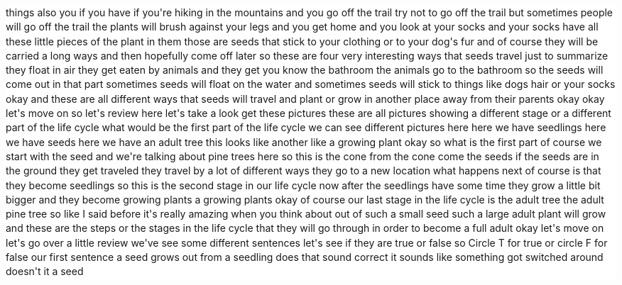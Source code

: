 things also you if you have if you're
hiking in the mountains and you go off
the trail try not to go off the trail
but sometimes people will go off the
trail the plants will brush against your
legs and you get home and you look at
your socks and your socks have all these
little pieces of the plant in them those
are seeds that stick to your clothing or
to your dog's fur and of course they
will be carried a long ways and then
hopefully come off later so these are
four very interesting ways that seeds
travel just to summarize they float in
air they get eaten by animals and they
get you know the bathroom the animals go
to the bathroom so the seeds will come
out in that part
sometimes seeds will float on the water
and sometimes seeds will stick to things
like dogs hair or your socks okay and
these are all different ways that seeds
will travel and plant or grow in another
place
away from their parents okay okay let's
move on so let's review here let's take
a look
get these pictures these are all
pictures showing a different stage or a
different part of the life cycle what
would be the first part of the life
cycle we can see different pictures here
here we have seedlings here we have
seeds here we have an adult tree this
looks like another like a growing plant
okay so what is the first part of course
we start with the seed and we're talking
about pine trees here so this is the
cone from the cone come the seeds if the
seeds are in the ground they get
traveled they travel by a lot of
different ways they go to a new location
what happens next of course is that they
become seedlings so this is the second
stage in our life cycle now after the
seedlings have some time they grow a
little bit bigger and they become
growing plants a growing plants okay of
course our last stage in the life cycle
is the adult tree the adult pine tree so
like I said before it's really amazing
when you think about out of such a small
seed such a large adult plant will grow
and these are the steps or the stages in
the life cycle that they will go through
in order to become a full adult okay
let's move on let's go over a little
review we've see some different
sentences let's see if they are true or
false so Circle T for true or circle F
for false our first sentence a seed
grows out from a seedling does that
sound correct it sounds like something
got switched around doesn't it a seed